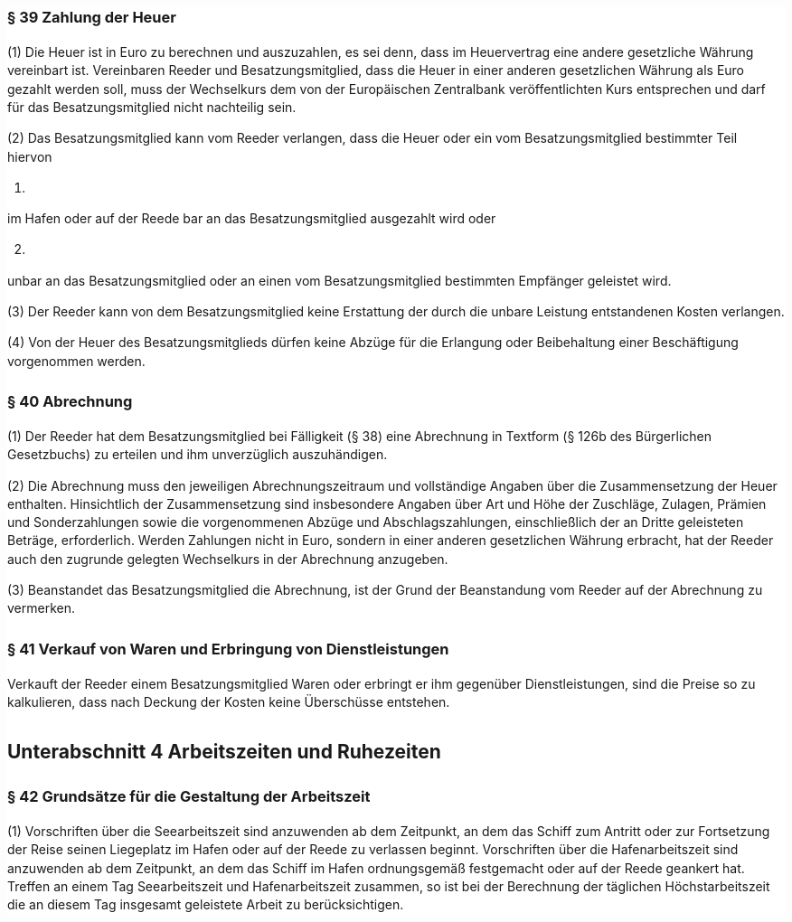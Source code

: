 ### § 39 Zahlung der Heuer

(1) Die Heuer ist in Euro zu berechnen und auszuzahlen, es sei denn, dass im Heuervertrag eine andere gesetzliche Währung vereinbart ist. Vereinbaren Reeder und Besatzungsmitglied, dass die Heuer in einer anderen gesetzlichen Währung als Euro gezahlt werden soll, muss der Wechselkurs dem von der Europäischen Zentralbank veröffentlichten Kurs entsprechen und darf für das Besatzungsmitglied nicht nachteilig sein.

(2) Das Besatzungsmitglied kann vom Reeder verlangen, dass die Heuer oder ein vom Besatzungsmitglied bestimmter Teil hiervon

1.  
im Hafen oder auf der Reede bar an das Besatzungsmitglied ausgezahlt wird oder

2.  
unbar an das Besatzungsmitglied oder an einen vom Besatzungsmitglied bestimmten Empfänger geleistet wird.

(3) Der Reeder kann von dem Besatzungsmitglied keine Erstattung der durch die unbare Leistung entstandenen Kosten verlangen.

(4) Von der Heuer des Besatzungsmitglieds dürfen keine Abzüge für die Erlangung oder Beibehaltung einer Beschäftigung vorgenommen werden.

### § 40 Abrechnung

(1) Der Reeder hat dem Besatzungsmitglied bei Fälligkeit (§ 38) eine Abrechnung in Textform (§ 126b des Bürgerlichen Gesetzbuchs) zu erteilen und ihm unverzüglich auszuhändigen.

(2) Die Abrechnung muss den jeweiligen Abrechnungszeitraum und vollständige Angaben über die Zusammensetzung der Heuer enthalten. Hinsichtlich der Zusammensetzung sind insbesondere Angaben über Art und Höhe der Zuschläge, Zulagen, Prämien und Sonderzahlungen sowie die vorgenommenen Abzüge und Abschlagszahlungen, einschließlich der an Dritte geleisteten Beträge, erforderlich. Werden Zahlungen nicht in Euro, sondern in einer anderen gesetzlichen Währung erbracht, hat der Reeder auch den zugrunde gelegten Wechselkurs in der Abrechnung anzugeben.

(3) Beanstandet das Besatzungsmitglied die Abrechnung, ist der Grund der Beanstandung vom Reeder auf der Abrechnung zu vermerken.

### § 41 Verkauf von Waren und Erbringung von Dienstleistungen

Verkauft der Reeder einem Besatzungsmitglied Waren oder erbringt er ihm gegenüber Dienstleistungen, sind die Preise so zu kalkulieren, dass nach Deckung der Kosten keine Überschüsse entstehen.

Unterabschnitt 4 Arbeitszeiten und Ruhezeiten
---------------------------------------------

### 

### § 42 Grundsätze für die Gestaltung der Arbeitszeit

(1) Vorschriften über die Seearbeitszeit sind anzuwenden ab dem Zeitpunkt, an dem das Schiff zum Antritt oder zur Fortsetzung der Reise seinen Liegeplatz im Hafen oder auf der Reede zu verlassen beginnt. Vorschriften über die Hafenarbeitszeit sind anzuwenden ab dem Zeitpunkt, an dem das Schiff im Hafen ordnungsgemäß festgemacht oder auf der Reede geankert hat. Treffen an einem Tag Seearbeitszeit und Hafenarbeitszeit zusammen, so ist bei der Berechnung der täglichen Höchstarbeitszeit die an diesem Tag insgesamt geleistete Arbeit zu berücksichtigen.
